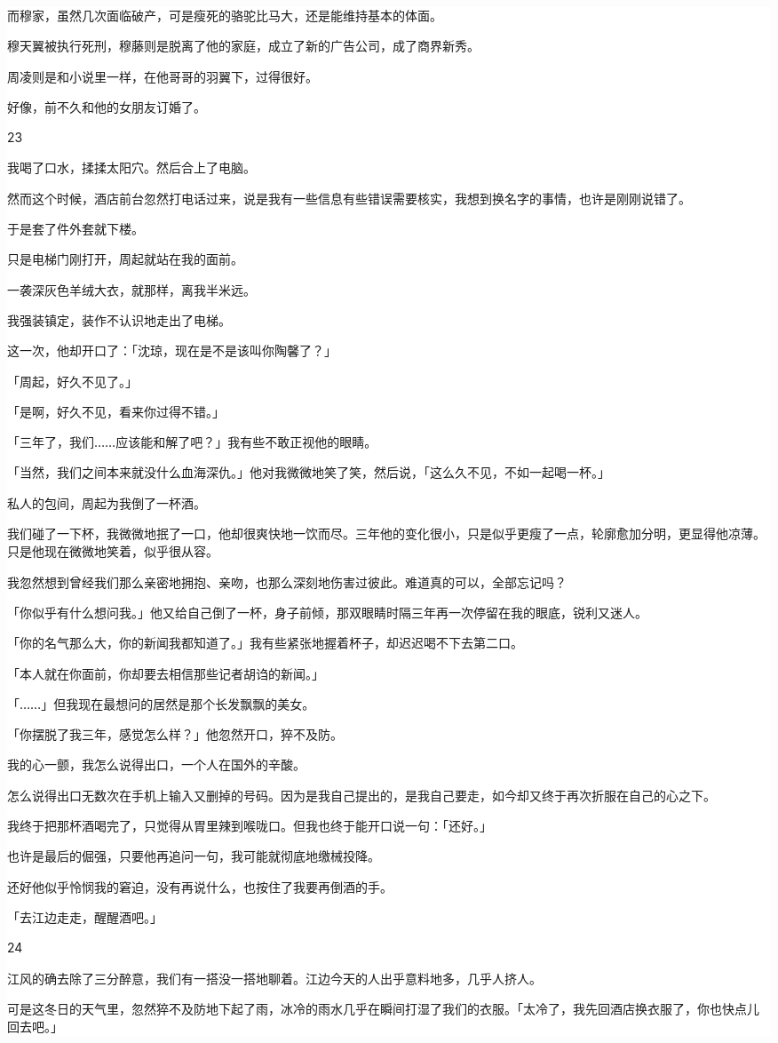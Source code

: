而穆家，虽然几次面临破产，可是瘦死的骆驼比马大，还是能维持基本的体面。

穆天翼被执行死刑，穆藤则是脱离了他的家庭，成立了新的广告公司，成了商界新秀。

周凌则是和小说里一样，在他哥哥的羽翼下，过得很好。

好像，前不久和他的女朋友订婚了。

23

我喝了口水，揉揉太阳穴。然后合上了电脑。

然而这个时候，酒店前台忽然打电话过来，说是我有一些信息有些错误需要核实，我想到换名字的事情，也许是刚刚说错了。

于是套了件外套就下楼。

只是电梯门刚打开，周起就站在我的面前。

一袭深灰色羊绒大衣，就那样，离我半米远。

我强装镇定，装作不认识地走出了电梯。

这一次，他却开口了：「沈琼，现在是不是该叫你陶馨了？」

「周起，好久不见了。」

「是啊，好久不见，看来你过得不错。」

「三年了，我们……应该能和解了吧？」我有些不敢正视他的眼睛。

「当然，我们之间本来就没什么血海深仇。」他对我微微地笑了笑，然后说，「这么久不见，不如一起喝一杯。」

私人的包间，周起为我倒了一杯酒。

我们碰了一下杯，我微微地抿了一口，他却很爽快地一饮而尽。三年他的变化很小，只是似乎更瘦了一点，轮廓愈加分明，更显得他凉薄。只是他现在微微地笑着，似乎很从容。

我忽然想到曾经我们那么亲密地拥抱、亲吻，也那么深刻地伤害过彼此。难道真的可以，全部忘记吗？

「你似乎有什么想问我。」他又给自己倒了一杯，身子前倾，那双眼睛时隔三年再一次停留在我的眼底，锐利又迷人。

「你的名气那么大，你的新闻我都知道了。」我有些紧张地握着杯子，却迟迟喝不下去第二口。

「本人就在你面前，你却要去相信那些记者胡诌的新闻。」

「……」但我现在最想问的居然是那个长发飘飘的美女。

「你摆脱了我三年，感觉怎么样？」他忽然开口，猝不及防。

我的心一颤，我怎么说得出口，一个人在国外的辛酸。

怎么说得出口无数次在手机上输入又删掉的号码。因为是我自己提出的，是我自己要走，如今却又终于再次折服在自己的心之下。

我终于把那杯酒喝完了，只觉得从胃里辣到喉咙口。但我也终于能开口说一句：「还好。」

也许是最后的倔强，只要他再追问一句，我可能就彻底地缴械投降。

还好他似乎怜悯我的窘迫，没有再说什么，也按住了我要再倒酒的手。

「去江边走走，醒醒酒吧。」

24

江风的确去除了三分醉意，我们有一搭没一搭地聊着。江边今天的人出乎意料地多，几乎人挤人。

可是这冬日的天气里，忽然猝不及防地下起了雨，冰冷的雨水几乎在瞬间打湿了我们的衣服。「太冷了，我先回酒店换衣服了，你也快点儿回去吧。」
